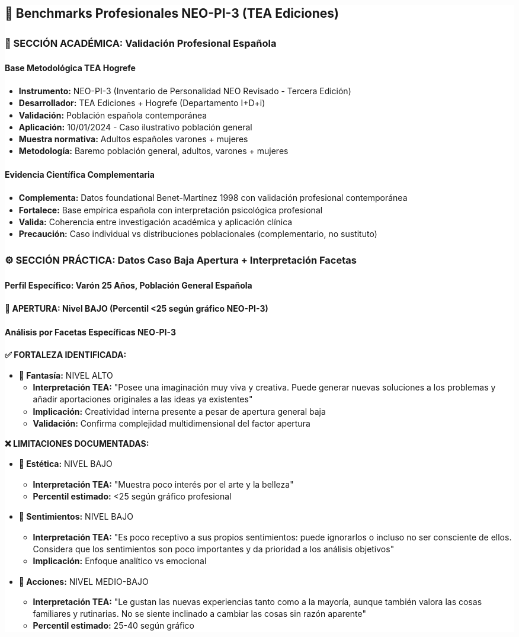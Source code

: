 
## 🏢 Benchmarks Profesionales NEO-PI-3 (TEA Ediciones)

### **🔬 SECCIÓN ACADÉMICA: Validación Profesional Española**

#### **Base Metodológica TEA Hogrefe**
- **Instrumento:** NEO-PI-3 (Inventario de Personalidad NEO Revisado - Tercera Edición)
- **Desarrollador:** TEA Ediciones + Hogrefe (Departamento I+D+i)
- **Validación:** Población española contemporánea
- **Aplicación:** 10/01/2024 - Caso ilustrativo población general
- **Muestra normativa:** Adultos españoles varones + mujeres
- **Metodología:** Baremo población general, adultos, varones + mujeres

#### **Evidencia Científica Complementaria**
- **Complementa:** Datos foundational Benet-Martínez 1998 con validación profesional contemporánea
- **Fortalece:** Base empírica española con interpretación psicológica profesional
- **Valida:** Coherencia entre investigación académica y aplicación clínica
- **Precaución:** Caso individual vs distribuciones poblacionales (complementario, no sustituto)

### **⚙️ SECCIÓN PRÁCTICA: Datos Caso Baja Apertura + Interpretación Facetas**

#### **Perfil Específico: Varón 25 Años, Población General Española**

**🎨 APERTURA: Nivel BAJO (Percentil <25 según gráfico NEO-PI-3)**

#### **Análisis por Facetas Específicas NEO-PI-3**

**✅ FORTALEZA IDENTIFICADA:**
- **🎨 Fantasía:** NIVEL ALTO
  - **Interpretación TEA:** "Posee una imaginación muy viva y creativa. Puede generar nuevas soluciones a los problemas y añadir aportaciones originales a las ideas ya existentes"
  - **Implicación:** Creatividad interna presente a pesar de apertura general baja
  - **Validación:** Confirma complejidad multidimensional del factor apertura

**❌ LIMITACIONES DOCUMENTADAS:**
- **🎨 Estética:** NIVEL BAJO
  - **Interpretación TEA:** "Muestra poco interés por el arte y la belleza"
  - **Percentil estimado:** <25 según gráfico profesional
  
- **🎨 Sentimientos:** NIVEL BAJO  
  - **Interpretación TEA:** "Es poco receptivo a sus propios sentimientos: puede ignorarlos o incluso no ser consciente de ellos. Considera que los sentimientos son poco importantes y da prioridad a los análisis objetivos"
  - **Implicación:** Enfoque analítico vs emocional
  
- **🎨 Acciones:** NIVEL MEDIO-BAJO
  - **Interpretación TEA:** "Le gustan las nuevas experiencias tanto como a la mayoría, aunque también valora las cosas familiares y rutinarias. No se siente inclinado a cambiar las cosas sin razón aparente"
  - **Percentil estimado:** 25-40 según gráfico
  